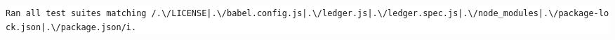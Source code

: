 ```
Ran all test suites matching /.\/LICENSE|.\/babel.config.js|.\/ledger.js|.\/ledger.spec.js|.\/node_modules|.\/package-lock.json|.\/package.json/i.

```
